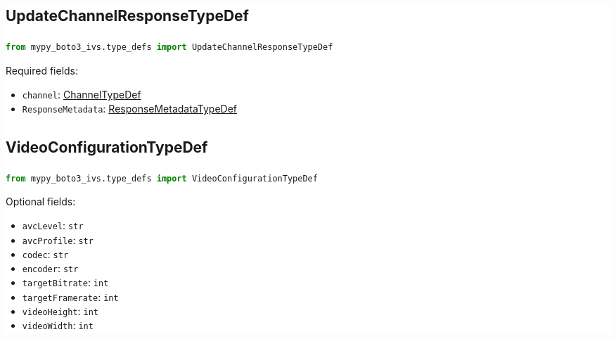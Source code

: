## UpdateChannelResponseTypeDef

```python
from mypy_boto3_ivs.type_defs import UpdateChannelResponseTypeDef
```

Required fields:

- `channel`: [ChannelTypeDef](./type_defs.md#channeltypedef)
- `ResponseMetadata`:
  [ResponseMetadataTypeDef](./type_defs.md#responsemetadatatypedef)

<a id="videoconfigurationtypedef"></a>

## VideoConfigurationTypeDef

```python
from mypy_boto3_ivs.type_defs import VideoConfigurationTypeDef
```

Optional fields:

- `avcLevel`: `str`
- `avcProfile`: `str`
- `codec`: `str`
- `encoder`: `str`
- `targetBitrate`: `int`
- `targetFramerate`: `int`
- `videoHeight`: `int`
- `videoWidth`: `int`
